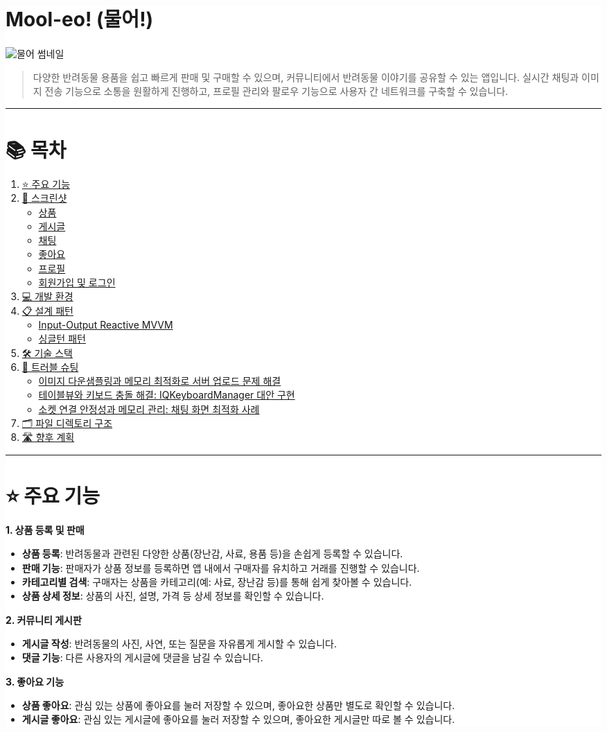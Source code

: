 # Mool-eo! (물어!)

![물어 썸네일](https://github.com/user-attachments/assets/9443fbca-adb3-4403-839f-954d8ae3641d)

> 다양한 반려동물 용품을 쉽고 빠르게 판매 및 구매할 수 있으며, 커뮤니티에서 반려동물 이야기를 공유할 수 있는 앱입니다. 실시간 채팅과 이미지 전송 기능으로  소통을 원활하게 진행하고, 프로필 관리와 팔로우 기능으로 사용자 간 네트워크를 구축할 수 있습니다.
> 

---

# 📚 목차

1. [⭐️ 주요 기능](#features)
2. [📸 스크린샷](#screenshots)
   - [상품](#product)
   - [게시글](#post)
   - [채팅](#chatting)
   - [좋아요](#like)
   - [프로필](#profile)
   - [회원가입 및 로그인](#sign-up-and-sign-in)
3. [💻 개발 환경](#development-environment)
4. [📋 설계 패턴](#design-patterns)
   - [Input-Output Reactive MVVM](#input-output-reactive-mvvm)
   - [싱글턴 패턴](#singleton-pattern)
5. [🛠️ 기술 스택](#tech-stack)
6. [🚀 트러블 슈팅](#troubleshooting)
   - [이미지 다운샘플링과 메모리 최적화로 서버 업로드 문제 해결](#image-downsampling-and-memory-optimization)
   - [테이블뷰와 키보드 충돌 해결: IQKeyboardManager 대안 구현](#tableview-keyboard-conflict-resolution)
   - [소켓 연결 안정성과 메모리 관리: 채팅 화면 최적화 사례](#socket-connection-and-memory-management)
7. [🗂️ 파일 디렉토리 구조](#file-directory-structure)
8. [🛣️ 향후 계획](#future-plans)

---

<h1 id="features">⭐️ 주요 기능</h1>

**1. 상품 등록 및 판매**

- **상품 등록**: 반려동물과 관련된 다양한 상품(장난감, 사료, 용품 등)을 손쉽게 등록할 수 있습니다.
- **판매 기능**: 판매자가 상품 정보를 등록하면 앱 내에서 구매자를 유치하고 거래를 진행할 수 있습니다.
- **카테고리별 검색**: 구매자는 상품을 카테고리(예: 사료, 장난감 등)를 통해 쉽게 찾아볼 수 있습니다.
- **상품 상세 정보**: 상품의 사진, 설명, 가격 등 상세 정보를 확인할 수 있습니다.

**2. 커뮤니티 게시판**

- **게시글 작성**: 반려동물의 사진, 사연, 또는 질문을 자유롭게 게시할 수 있습니다.
- **댓글 기능**: 다른 사용자의 게시글에 댓글을 남길 수 있습니다.

**3. 좋아요 기능**

- **상품 좋아요**: 관심 있는 상품에 좋아요를 눌러 저장할 수 있으며, 좋아요한 상품만 별도로 확인할 수 있습니다.
- **게시글 좋아요**: 관심 있는 게시글에 좋아요를 눌러 저장할 수 있으며, 좋아요한 게시글만 따로 볼 수 있습니다.
